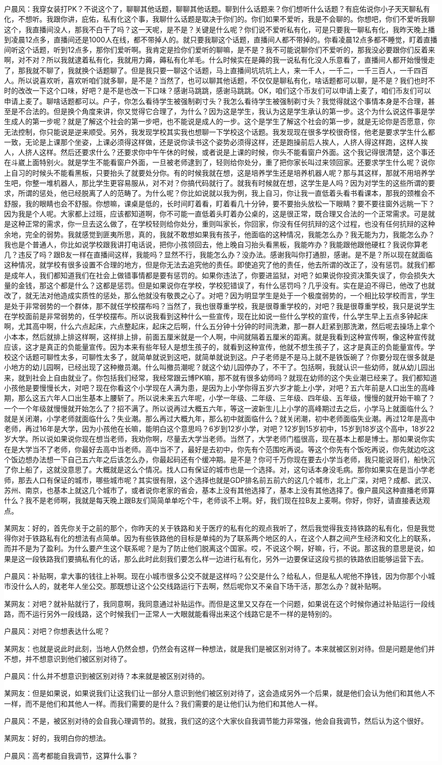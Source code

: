 户晨风：我穿女装打PK？不说这个了，聊聊其他话题，聊聊其他话题。聊到什么话题来？你们想听什么话题？有庇佑说你小子天天聊私有化，不想听。我跟你讲，庇佑，私有化这个事，我聊什么话题是取决于你们的。你们如果不爱听，我是不会聊的。你想吧，你们不爱听我聊这个，我直播间没人，那我不白干了吗？这一天呢，是不是？关键是什么呢？你们说不爱听私有化，可是只要我一聊私有化，我昨天晚上播到凌晨12点多，直播间还是1000人在线，都不带掉人的。就只要我聊这个话题，直播间人都不带掉的。你看凌晨12点多都不睡觉，盯着直播间听这个话题，听到12点多，那你们爱听啊。我肯定是捡你们爱听的聊嘛，是不是？我不可能说聊你们不爱听的，那我没必要跟你们反着来啊，对不对？所以我就逮着私有化，我就用力薅，薅私有化羊毛。什么时候实在是薅的我一说私有化没人乐意看了，直播间人都开始慢慢走了，那我就不聊了，我就换个话题聊了。但是我只要一聊这个话题，马上直播间坑坑坑上人，来一千人，一千二，一千三百人，一千四百人。所以说喜欢听，喜欢听咱们就多聊，是不是？当然了，也可以聊其他话题，不仅仅是聊私有化，啥话题都可以聊，是不是？我们也时不时的改改一下这个口味，好吧？是不是也改一下口味？感谢马跳跳，感谢马跳跳。OK，咱们这个币友们可以申请上麦了，咱们币友们可以申请上麦了。聊啥话题都可以。户子，你怎么看待学生被强制剃寸头？我怎么看待学生被强制剃寸头？我觉得就这个事情本身是不合理，甚至是不合法的。但是换个角度来讲，你又觉得它合理了，为什么？因为这是学生，我认为这是学生承认的第一步。这个为什么说这件事是学生成人的第一步呢？就是了解这个社会的第一步吧，也不能说是成人的一步。这个是学生了解这个社会的第一步，就是无论你是否愿意，你无法控制，你只能说是逆来顺受。另外，我发现学校其实我也想聊一下学校这个话题。我发现现在很多学校很奇怪，他老是要求学生什么都一致，无论是上课那个坐姿，上课必须得这样做，还是说你读书这个姿势必须得这样，还是跑操前后人挨人，人挤人得这样跑，这样人挨人，人挤人这样。然后还要求什么？还要求你中午午休的时候，或者说是上课的时候，你头不能看窗户外面。这个我记得很清楚，这个事还在斗崴上面特别火。就是学生不能看窗户外面，一旦被老师逮到了，轻则给你处分，重了把你家长叫过来领回家。还要求学生什么呢？说你上自习的时候头不能看黑板，只要抬头了就要处分你。有的时候我就在想，这是培养学生还是培养机器人呢？那与其这样，那就不用培养学生吧，你整一堆机器人，那比学生更容易服从，对不对？你搞代码就行了。就我有时候就在想，这学生是人吗？因为对学生的这些所谓的要求，所谓的惩处，他已经脱离了人的范畴了。为什么呢？你比如说就以我为例，我上自习，你让我一直低着头看书看课本，那我的颈椎会不舒服，我的眼睛也会不舒服。你想嘛，课桌是低的，长时间盯着看，盯着看几十分钟，要不要抬头放松一下眼睛？要不要往窗外远眺一下？因为我是个人呢。大家都上过班，应该都知道啊，你不可能一直低着头盯着办公桌的，这是很正常，既合理又合法的一个正常需求。可是就是这种正常的需求，你一旦去这么做了，在学校轻则给你处分，重则叫家长，你回家，你没有任何抗辩的这个过程，也没有任何抗辩的这种余地，完全的弱势。我就感觉到匪夷所思，真的，我就不敢想如果我有孩子，他面临的这种情况，我能怎么办？我无能为力，我能怎么办？我也是个普通人，你比如说学校跟我讲打电话说，把你小孩领回去，他上晚自习抬头看黑板，我能咋办？我能跟他跟他硬杠？我说你算老几？违反了吗？跟B友一样在直播间这样，我能吗？显然不行，我能怎么办？没办法。感谢我叫你打通胆，感谢。是不是？所以现在就面临这种情况，就学校有很多设置不合理的地方，但是你无法去追究他的责任。即使追究了他的责任，他去所谓的改正了，没有惩罚。就我们都是成年人，我们都知道我们在社会上做错事情都是要有惩罚的。如果你违法了，你要进监狱，对吧？如果说你投资决策失误了，你会损失大量的金钱，那这个都是什么？这都是惩罚。但是如果说你在学校，学校犯错误了，有什么惩罚吗？几乎没有。实在是迫不得已，他改了也就改了，就无法对他造成实质性的惩处，那么他就没有敬畏之心了。对吧？因为明显学生是处于一个极度弱势的，一个相比较学校而言，学生是处于非常弱势的一个群体，那不就任学校摆布吗？当然了，我也很尊重学校，我是很尊重学校的，对吧？我是很尊重学校，我只是说学生在学校面前是非常弱势的，任学校摆布。所以说我看到这种什么一些宣传，现在比如说一些什么学校的宣传，什么学生早上五点多钟起床啊，尤其高中啊，什么六点起床，六点整起床，起床之后啊，什么五分钟十分钟的时间洗漱，那一群人赶紧到那洗漱，然后呢去操场上拿个小本本，然后就排上排这样啊，这样排上排，前面五厘米就是一个人啊，中间就隔着五厘米的距离。就是我看到这种宣传啊，像这种宣传就应该，这才是真正的负能量宣传。因为本来有些年轻人是想生孩子的，就看到这种宣传，他就不想生孩子了，这才是真正的负能量宣传。学校这个话题可聊性太多，可聊性太多了，就简单就说到这吧，就简单就说到这。户子老师是不是马上就不是铁饭碗了？你要分现在很多就是小地方的幼儿园啊，已经出现了这种撤员潮。什么叫撤员潮呢？就这个幼儿园停办了，不干了。包括啊，我就认识一些幼师，就从幼儿园出来，就到社会上自由就业了。你包括我们经常，我经常跟云博PK嘛，那不就有很多幼师吗？就现在幼师的这个失业潮已经来了。我们都知道小孩他是要慢慢长大，对吧？现在你看这个小学现在人满为患，是因为上小学你得五岁六岁才能上小学，对吧？五六年前是人口出生的高峰期，那么这五六年人口出生基本上腰斩了。所以说未来五六年呢，小学一年级、二年级、三年级、四年级、五年级，慢慢的就开始干嘛了？一个一个年级就慢慢就开始怎么了？招不满了。所以说再过大概五六年，等这一波新生儿上小学的高峰期过去之后，小学马上就面临什么？就是关闭潮，小学老师就面临什么？失业潮。那么再过大概九年，那么初中就面临什么？就关闭潮，初中老师面临失业潮。再过12年是高中老师，再过16年是大学，因为小孩他在长嘛，能明白这个意思吗？6岁到12岁小学，对吧？12岁到15岁初中，15岁到18岁这个高中，18岁22岁大学。所以说如果说你现在想当老师，我劝你啊，尽量去大学当老师。当然了，大学老师门槛很高，现在基本上都是博士。那如果说你实在是大学当不了老师，你最好去高中当老师。高中当不了，最好是去初中，你先有个范围吃再说。等这个你先有个饭吃再说，你先就边吃这个饭边想办法想一下自己五六年之后该怎么办，你最起码还有个缓冲期。是不是？你可千万你现在要去小学当老师，我只能说哥们，船快沉了你上船了，这就没意思了。大概就是这么个情况。找人口有保证的城市也是一个选择。对，这句话本身没毛病。那你如果实在是当小学老师，那去人口有保证的城市，哪些城市呢？其实很有限，这个选择也就是GDP排名前五前六的这几个城市，北上广深，对吧？成都、武汉、苏州、南京，也基本上就这几个城市了，或者说你老家的省会，基本上没有其他选择了，基本上没有其他选择了。像户晨风这种直播老师算什么？我不是老师啊，我就是每天晚上跟B友们简简单单吃个牛，老师谈不上啊。好，我们现在拉B友上麦啊。你好，你好，请直接表达观点。

某网友：好的，首先你关于之前的那个，你昨天的关于铁路和关于医疗的私有化的观点我听了，然后我觉得我支持铁路的私有化，但是我觉得你对于铁路私有化的想法有点简单。因为有些铁路他的目标是单纯的为了联系两个地区的人，在这个人群之间产生经济和文化上的联系，而并不是为了盈利。为什么要产生这个联系呢？是为了防止他们脱离这个国家。哎，不说这个啊，好嘛，行，不说。那这我的意思是说，如果是这一段铁路我们要搞私有化的话，那么此时此刻我们要怎么样一边进行私有化，另外一边要保证这段亏损的铁路依旧能够运营下去。

户晨风：补贴啊，拿大事的钱往上补啊。现在小城市很多公交不就是这样吗？公交是什么？给私人，但是私人呢他不挣钱，因为你那个小城市没什么人的，就老年人坐公交。那既想让这个公交线路运行下去啊，然后呢你又不亲自下场干活，那怎么办？就补贴啊。

某网友：对吧？就补贴就行了，我同意啊，我同意通过补贴运作。而但是这里又又存在一个问题，如果说在这个时候你通过补贴运行一段线路，而不运行另外一段线路，这个时候我们一正常人一大眼就能看得出来这个线路它是不一样的是特别的。

户晨风：对吧？你想表达什么呢？

某网友：也就是说此时此刻，当地人仍然会想，仍然会有这样一种想法，就是我们是被区别对待了。本来就被区别对待。但是问题是他们并不想，并不想意识到他们被区别对待了。

户晨风：什么并不想意识到被区别对待？本来就是被区别对待的。

某网友：但是如果说，如果说我们让这我们让一部分人意识到他们被区别对待了，这会造成另外一个后果，就是他们会认为他们和其他人不一样，而不是他们和其他人一样。而我们需要的是什么？我们需要的是让他们认为他们和其他人一样。

户晨风：不是，被区别对待的会自我心理调节的。就我，我们这的这个大家伙自我调节能力非常强，他会自我调节，然后认为这个很好。

某网友：好的，我明白你的想法。

户晨风：高考都能自我调节，这算什么事？
